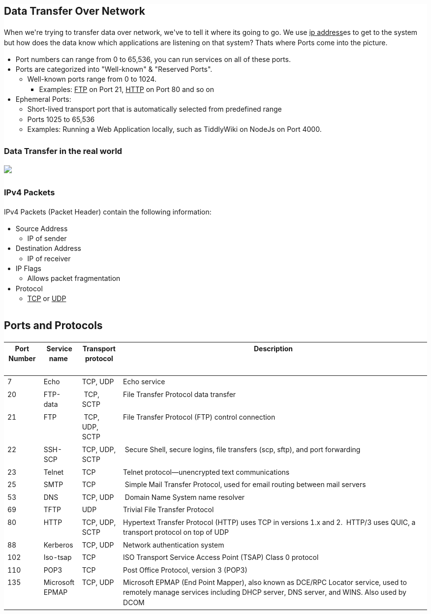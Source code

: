    
## Data Transfer Over Network   
   
When we're trying to transfer data over network, we've to tell it where its going to go. We use [ip address](../devlog/ip%20address.md)es to get to the system but how does the data know which applications are listening on that system? Thats where Ports come into the picture.   
   
   
- Port numbers can range from 0 to 65,536, you can run services on all of these ports.   
- Ports are categorized into "Well-known" & "Reserved Ports".   
  - Well-known ports range from 0 to 1024.   
    - Examples: [FTP](../devlog/ftp.md) on Port 21, [HTTP](../devlog/http.md) on Port 80 and so on   
- Ephemeral Ports:   
  - Short-lived transport port that is automatically selected from predefined range   
  - Ports 1025 to 65,536   
  - Examples: Running a Web Application locally, such as TiddlyWiki on NodeJs on Port 4000.   
   
### Data Transfer in the real world   
   
![](https://res.cloudinary.com/zubayr/image/upload/v1656578336/wiki/ouwxuee31fco6wjridoh.png)   
   
### IPv4 Packets   
   
IPv4 Packets (Packet Header) contain the following information:   
   
   
- Source Address   
  - IP of sender   
- Destination Address   
  - IP of receiver   
- IP Flags   
  - Allows packet fragmentation   
- Protocol   
  - [TCP](../devlog/TCP.md) or [UDP](../devlog/udp.md)   
   
## Ports and Protocols   
   

   
| Port Number      | Service name           | Transport protocol | Description                                                                                                                                                                                                                  |   
| ---------------- | ---------------------- | ------------------ | ---------------------------------------------------------------------------------------------------------------------------------------------------------------------------------------------------------------------------- |   
| 7                | Echo                   | TCP, UDP           | Echo service                                                                                                                                                                                                                 |   
| 20               | FTP-data               |  TCP, SCTP         | File Transfer Protocol data transfer                                                                                                                                                                                         |   
| 21               | FTP                    |  TCP, UDP, SCTP    | File Transfer Protocol (FTP) control connection                                                                                                                                                                              |   
| 22               | SSH-SCP                | TCP, UDP, SCTP     |  Secure Shell, secure logins, file transfers (scp, sftp), and port forwarding                                                                                                                                                |   
| 23               | Telnet                 | TCP                | Telnet protocol—unencrypted text communications                                                                                                                                                                              |   
| 25               | SMTP                   | TCP                |  Simple Mail Transfer Protocol, used for email routing between mail servers                                                                                                                                                  |   
| 53               | DNS                    | TCP, UDP           |  Domain Name System name resolver                                                                                                                                                                                            |   
| 69               | TFTP                   | UDP                | Trivial File Transfer Protocol                                                                                                                                                                                               |   
| 80               | HTTP                   | TCP, UDP, SCTP     | Hypertext Transfer Protocol (HTTP) uses TCP in versions 1.x and 2.  HTTP/3 uses QUIC, a transport protocol on top of UDP                                                                                                     |   
| 88               | Kerberos               | TCP, UDP           | Network authentication system                                                                                                                                                                                                |   
| 102              | Iso-tsap               | TCP                | ISO Transport Service Access Point (TSAP) Class 0 protocol                                                                                                                                                                   |   
| 110              | POP3                   | TCP                | Post Office Protocol, version 3 (POP3)                                                                                                                                                                                       |   
| 135              | Microsoft EPMAP        | TCP, UDP           | Microsoft EPMAP (End Point Mapper), also known as DCE/RPC Locator service, used to remotely manage services including DHCP server, DNS server, and WINS. Also used by DCOM                                                   |   